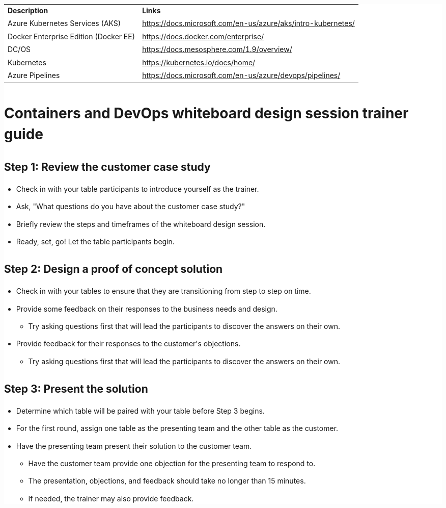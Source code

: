 |    |            |
|----------|:-------------|
| **Description** | **Links** |
| Azure Kubernetes Services (AKS) | <https://docs.microsoft.com/en-us/azure/aks/intro-kubernetes/> |
| Docker Enterprise Edition (Docker EE) | <https://docs.docker.com/enterprise/> |
| DC/OS | <https://docs.mesosphere.com/1.9/overview/> |
| Kubernetes | <https://kubernetes.io/docs/home/> |
| Azure Pipelines | <https://docs.microsoft.com/en-us/azure/devops/pipelines/>


# Containers and DevOps whiteboard design session trainer guide

## Step 1: Review the customer case study

-   Check in with your table participants to introduce yourself as the trainer.

-   Ask, "What questions do you have about the customer case study?"

-   Briefly review the steps and timeframes of the whiteboard design session.

-   Ready, set, go! Let the table participants begin.

## Step 2: Design a proof of concept solution

-   Check in with your tables to ensure that they are transitioning from step to step on time.

-   Provide some feedback on their responses to the business needs and design.

    -   Try asking questions first that will lead the participants to discover the answers on their own.

-   Provide feedback for their responses to the customer's objections.

    -   Try asking questions first that will lead the participants to discover the answers on their own.
    
## Step 3: Present the solution

-   Determine which table will be paired with your table before Step 3 begins.

-   For the first round, assign one table as the presenting team and the other table as the customer.

-   Have the presenting team present their solution to the customer team.

    -   Have the customer team provide one objection for the presenting team to respond to.

    -   The presentation, objections, and feedback should take no longer than 15 minutes.

    -   If needed, the trainer may also provide feedback.
